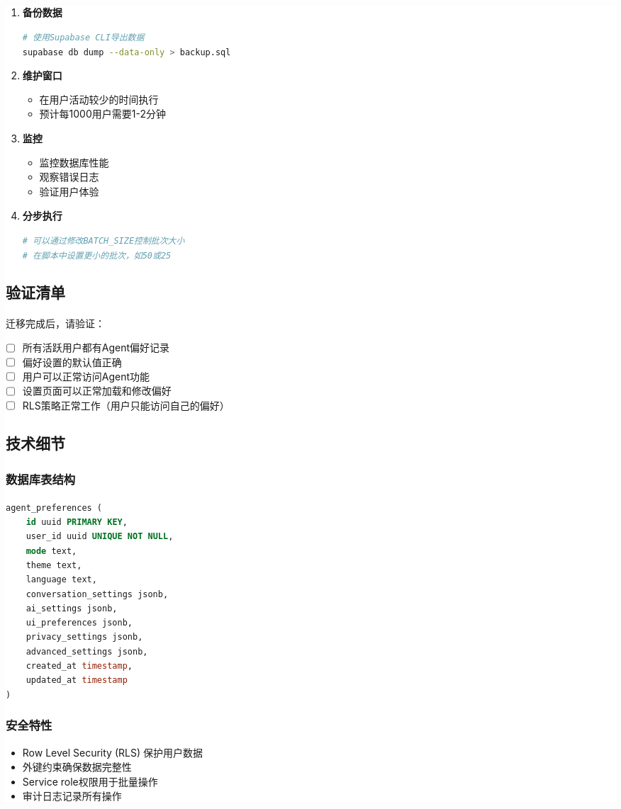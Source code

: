 1. **备份数据**
   ```bash
   # 使用Supabase CLI导出数据
   supabase db dump --data-only > backup.sql
   ```

2. **维护窗口**
   - 在用户活动较少的时间执行
   - 预计每1000用户需要1-2分钟

3. **监控**
   - 监控数据库性能
   - 观察错误日志
   - 验证用户体验

4. **分步执行**
   ```bash
   # 可以通过修改BATCH_SIZE控制批次大小
   # 在脚本中设置更小的批次，如50或25
   ```

## 验证清单

迁移完成后，请验证：

- [ ] 所有活跃用户都有Agent偏好记录
- [ ] 偏好设置的默认值正确
- [ ] 用户可以正常访问Agent功能
- [ ] 设置页面可以正常加载和修改偏好
- [ ] RLS策略正常工作（用户只能访问自己的偏好）

## 技术细节

### 数据库表结构
```sql
agent_preferences (
    id uuid PRIMARY KEY,
    user_id uuid UNIQUE NOT NULL,
    mode text,
    theme text,
    language text,
    conversation_settings jsonb,
    ai_settings jsonb,
    ui_preferences jsonb,
    privacy_settings jsonb,
    advanced_settings jsonb,
    created_at timestamp,
    updated_at timestamp
)
```

### 安全特性
- Row Level Security (RLS) 保护用户数据
- 外键约束确保数据完整性
- Service role权限用于批量操作
- 审计日志记录所有操作